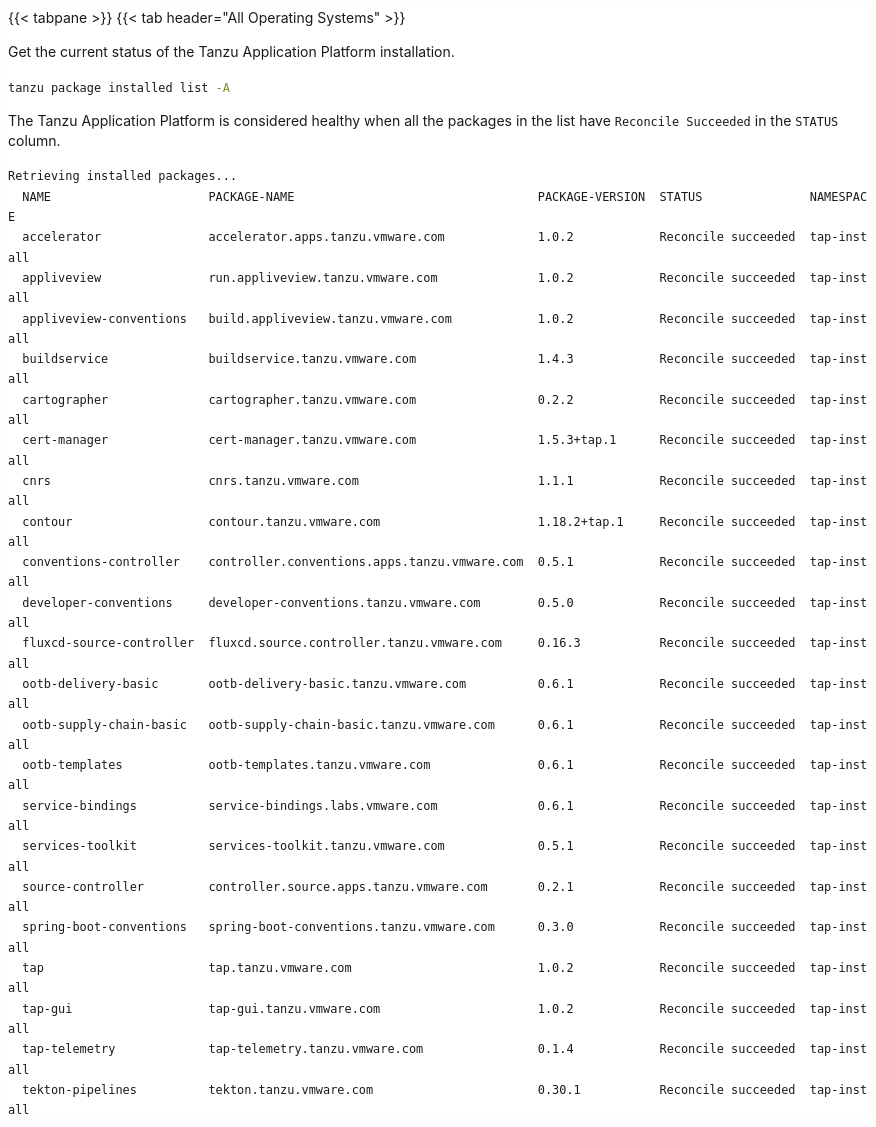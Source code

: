 {{< tabpane >}}
{{< tab header="All Operating Systems" >}}

Get the current status of the Tanzu Application Platform installation.

```sh
tanzu package installed list -A
```

The Tanzu Application Platform is considered healthy when all the packages in the list have `Reconcile Succeeded` in the `STATUS` column. 

```sh
Retrieving installed packages... 
  NAME                      PACKAGE-NAME                                  PACKAGE-VERSION  STATUS               NAMESPACE    
  accelerator               accelerator.apps.tanzu.vmware.com             1.0.2            Reconcile succeeded  tap-install  
  appliveview               run.appliveview.tanzu.vmware.com              1.0.2            Reconcile succeeded  tap-install  
  appliveview-conventions   build.appliveview.tanzu.vmware.com            1.0.2            Reconcile succeeded  tap-install  
  buildservice              buildservice.tanzu.vmware.com                 1.4.3            Reconcile succeeded  tap-install  
  cartographer              cartographer.tanzu.vmware.com                 0.2.2            Reconcile succeeded  tap-install  
  cert-manager              cert-manager.tanzu.vmware.com                 1.5.3+tap.1      Reconcile succeeded  tap-install  
  cnrs                      cnrs.tanzu.vmware.com                         1.1.1            Reconcile succeeded  tap-install  
  contour                   contour.tanzu.vmware.com                      1.18.2+tap.1     Reconcile succeeded  tap-install  
  conventions-controller    controller.conventions.apps.tanzu.vmware.com  0.5.1            Reconcile succeeded  tap-install  
  developer-conventions     developer-conventions.tanzu.vmware.com        0.5.0            Reconcile succeeded  tap-install  
  fluxcd-source-controller  fluxcd.source.controller.tanzu.vmware.com     0.16.3           Reconcile succeeded  tap-install  
  ootb-delivery-basic       ootb-delivery-basic.tanzu.vmware.com          0.6.1            Reconcile succeeded  tap-install  
  ootb-supply-chain-basic   ootb-supply-chain-basic.tanzu.vmware.com      0.6.1            Reconcile succeeded  tap-install  
  ootb-templates            ootb-templates.tanzu.vmware.com               0.6.1            Reconcile succeeded  tap-install  
  service-bindings          service-bindings.labs.vmware.com              0.6.1            Reconcile succeeded  tap-install  
  services-toolkit          services-toolkit.tanzu.vmware.com             0.5.1            Reconcile succeeded  tap-install  
  source-controller         controller.source.apps.tanzu.vmware.com       0.2.1            Reconcile succeeded  tap-install  
  spring-boot-conventions   spring-boot-conventions.tanzu.vmware.com      0.3.0            Reconcile succeeded  tap-install  
  tap                       tap.tanzu.vmware.com                          1.0.2            Reconcile succeeded  tap-install  
  tap-gui                   tap-gui.tanzu.vmware.com                      1.0.2            Reconcile succeeded  tap-install  
  tap-telemetry             tap-telemetry.tanzu.vmware.com                0.1.4            Reconcile succeeded  tap-install  
  tekton-pipelines          tekton.tanzu.vmware.com                       0.30.1           Reconcile succeeded  tap-install  
```
